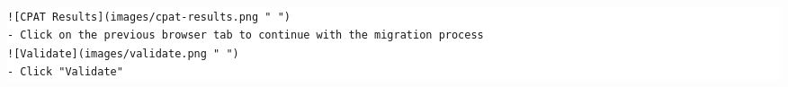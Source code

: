     ![CPAT Results](images/cpat-results.png " ")
    - Click on the previous browser tab to continue with the migration process
    ![Validate](images/validate.png " ")
    - Click "Validate"